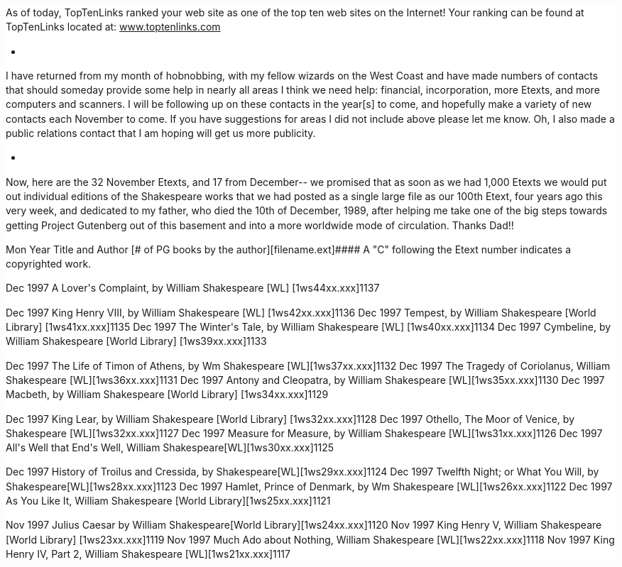 As of today, TopTenLinks ranked your web site as one of the
top ten web sites on the Internet! Your ranking can be found
at TopTenLinks  located at:  www.toptenlinks.com

*

I have returned from my month of hobnobbing, with my fellow
wizards on the West Coast and have made numbers of contacts
that should someday provide some help in nearly all areas I
think we need help:  financial, incorporation, more Etexts,
and more computers and scanners.  I will be following up on
these contacts in the year[s] to come, and hopefully make a
variety of new contacts each November to come.  If you have
suggestions for areas I did not include above please let me
know.  Oh, I also made a public relations contact that I am
hoping will get us more publicity.

*

Now, here are the 32 November Etexts, and 17 from December--
we promised that as soon as we had 1,000 Etexts we would put
out individual editions of the Shakespeare works that we had
posted as a single large file as our 100th Etext, four years
ago this very week, and dedicated to my father, who died the
10th of December, 1989, after helping me take one of the big
steps towards getting Project Gutenberg out of this basement
and into a more worldwide mode of circulation.  Thanks Dad!!

Mon Year    Title and Author  [# of PG books by the author][filename.ext]####
A "C" following the Etext number indicates a copyrighted work.

Dec 1997 A Lover's Complaint, by William Shakespeare  [WL]  [1ws44xx.xxx]1137

Dec 1997 King Henry VIII, by William Shakespeare   [WL]     [1ws42xx.xxx]1136
Dec 1997 Tempest, by William Shakespeare [World Library]    [1ws41xx.xxx]1135
Dec 1997 The Winter's Tale, by William Shakespeare  [WL]    [1ws40xx.xxx]1134
Dec 1997 Cymbeline, by William Shakespeare [World Library]  [1ws39xx.xxx]1133

Dec 1997 The Life of Timon of Athens, by Wm Shakespeare [WL][1ws37xx.xxx]1132
Dec 1997 The Tragedy of Coriolanus, William Shakespeare [WL][1ws36xx.xxx]1131
Dec 1997 Antony and Cleopatra, by William Shakespeare   [WL][1ws35xx.xxx]1130
Dec 1997 Macbeth, by William Shakespeare   [World Library]  [1ws34xx.xxx]1129

Dec 1997 King Lear, by William Shakespeare  [World Library] [1ws32xx.xxx]1128
Dec 1997 Othello, The Moor of Venice, by Shakespeare    [WL][1ws32xx.xxx]1127
Dec 1997 Measure for Measure, by William Shakespeare    [WL][1ws31xx.xxx]1126
Dec 1997 All's Well that End's Well, William Shakespeare[WL][1ws30xx.xxx]1125

Dec 1997 History of Troilus and Cressida, by Shakespeare[WL][1ws29xx.xxx]1124
Dec 1997 Twelfth Night; or What You Will, by Shakespeare[WL][1ws28xx.xxx]1123
Dec 1997 Hamlet, Prince of Denmark, by Wm Shakespeare   [WL][1ws26xx.xxx]1122
Dec 1997 As You Like It, William Shakespeare [World Library][1ws25xx.xxx]1121


Nov 1997 Julius Caesar by William Shakespeare[World Library][1ws24xx.xxx]1120
Nov 1997 King Henry V, William Shakespeare  [World Library] [1ws23xx.xxx]1119
Nov 1997 Much Ado about Nothing, William Shakespeare    [WL][1ws22xx.xxx]1118
Nov 1997 King Henry IV, Part 2, William Shakespeare     [WL][1ws21xx.xxx]1117
